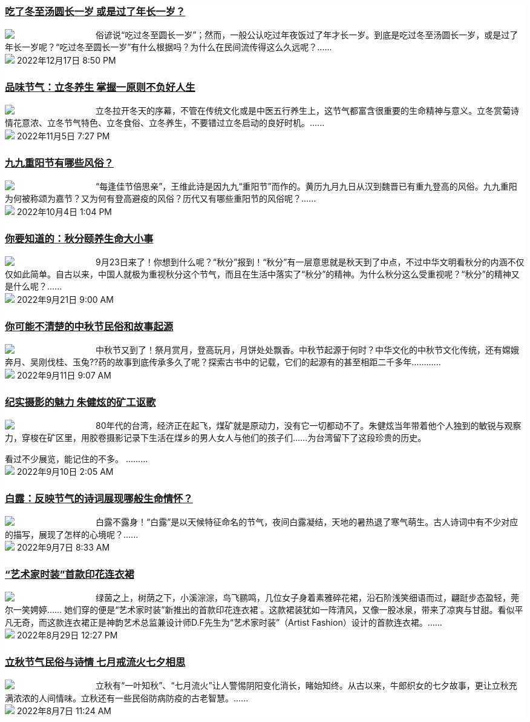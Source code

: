 <tr><td width="742"><h3><a href="https://github.com/19920513/djy/blob/master/gb/22/12/11/n13882571.md#1" target="_blank">吃了冬至汤圆长一岁 或是过了年长一岁？</a><br></h3><a href="https://github.com/19920513/djy/blob/master/gb/22/12/11/n13882571.md#1" target="_blank"><img width="150" src="https://i.epochtimes.com/assets/uploads/2022/12/id13882696-b6ba05c4b2cb55cb0021978e62ad6e75-150x120.jpg" align ="left"></a>俗谚说“吃过冬至圆长一岁”；然而，一般公认吃过年夜饭过了年才长一岁。到底是吃过冬至汤圆长一岁，或是过了年长一岁呢？“吃过冬至圆长一岁”有什么根据吗？为什么在民间流传得这么久远呢？......<br><img align="bottom" src="https://www.epochtimes.com/assets/themes/djy/images/time.gif"> 2022年12月17日 8:50 PM									</td></tr>
<tr><td width="742"><h3><a href="https://github.com/19920513/djy/blob/master/gb/22/11/3/n13858301.md#1" target="_blank">品味节气：立冬养生 掌握一原则不负好人生</a><br></h3><a href="https://github.com/19920513/djy/blob/master/gb/22/11/3/n13858301.md#1" target="_blank"><img width="150" src="https://i.epochtimes.com/assets/uploads/2022/11/id13858567-123a2e5b6412f054a3b7c2f5793ed862-150x120.jpg" align ="left"></a>立冬拉开冬天的序幕，不管在传统文化或是中医五行养生上，这节气都富含很重要的生命精神与意义。立冬赏菊诗情花意浓、立冬节气特色、立冬食俗、立冬养生，不要错过立冬启动的良好时机。......<br><img align="bottom" src="https://www.epochtimes.com/assets/themes/djy/images/time.gif"> 2022年11月5日 7:27 PM									</td></tr>
<tr><td width="742"><h3><a href="https://github.com/19920513/djy/blob/master/gb/22/10/1/n13836621.md#1" target="_blank">九九重阳节有哪些风俗？</a><br></h3><a href="https://github.com/19920513/djy/blob/master/gb/22/10/1/n13836621.md#1" target="_blank"><img width="150" src="https://i.epochtimes.com/assets/uploads/2018/12/22fc11ba43dcd91a67630eabfd77076b-150x120.jpg" align ="left"></a>“每逢佳节倍思亲”，王维此诗是因九九“重阳节”而作的。黄历九月九日从汉到魏晋已有重九登高的风俗。九九重阳为何被称颂为嘉节？又为何有登高避疫的风俗？历代又有哪些重阳节的风俗呢？......<br><img align="bottom" src="https://www.epochtimes.com/assets/themes/djy/images/time.gif"> 2022年10月4日 1:04 PM									</td></tr>
<tr><td width="742"><h3><a href="https://github.com/19920513/djy/blob/master/gb/22/9/19/n13827991.md#1" target="_blank">你要知道的：秋分颐养生命大小事</a><br></h3><a href="https://github.com/19920513/djy/blob/master/gb/22/9/19/n13827991.md#1" target="_blank"><img width="150" src="https://i.epochtimes.com/assets/uploads/2022/09/id13828418-43a04965fa7f2910049268902c9fe369-150x120.jpg" align ="left"></a>9月23日来了！你想到什么呢？“秋分”报到！“秋分”有一层意思就是秋天到了中点，不过中华文明看秋分的内涵不仅仅如此简单。自古以来，中国人就极为重视秋分这个节气，而且在生活中落实了“秋分”的精神。为什么秋分这么受重视呢？“秋分”的精神又是什么呢？......<br><img align="bottom" src="https://www.epochtimes.com/assets/themes/djy/images/time.gif"> 2022年9月21日 9:00 AM									</td></tr>
<tr><td width="742"><h3><a href="https://github.com/19920513/djy/blob/master/gb/22/9/1/n13815175.md#1" target="_blank">你可能不清楚的中秋节民俗和故事起源</a><br></h3><a href="https://github.com/19920513/djy/blob/master/gb/22/9/1/n13815175.md#1" target="_blank"><img width="150" src="https://i.epochtimes.com/assets/uploads/2022/09/id13815548-398f326e573343b11a67e860eef42f8e-150x120.jpg" align ="left"></a>中秋节又到了！祭月赏月，登高玩月，月饼处处飘香。中秋节起源于何时？中华文化的中秋节文化传统，还有嫦娥奔月、吴刚伐桂、玉兔??药的故事到底传承多久了呢？探索古书中的记载，它们的起源有的甚至相距二千多年……......<br><img align="bottom" src="https://www.epochtimes.com/assets/themes/djy/images/time.gif"> 2022年9月11日 9:07 AM									</td></tr>
<tr><td width="742"><h3><a href="https://github.com/19920513/djy/blob/master/gb/22/9/9/n13821109.md#1" target="_blank">纪实摄影的魅力 朱健炫的矿工讴歌</a><br></h3><a href="https://github.com/19920513/djy/blob/master/gb/22/9/9/n13821109.md#1" target="_blank"><img width="150" src="https://i.epochtimes.com/assets/uploads/2022/09/id13821130-d45e4bf07d3a80a35f13b1ba640cd042-150x120.jpg" align ="left"></a>80年代的台湾，经济正在起飞，煤矿就是原动力，没有它一切都动不了。朱健炫当年带着他个人独到的敏锐与观察力，穿梭在矿区里，用胶卷摄影记录下生活在煤乡的男人女人与他们的孩子们……为台湾留下了这段珍贵的历史。

看过不少展览，能记住的不多。
.........<br><img align="bottom" src="https://www.epochtimes.com/assets/themes/djy/images/time.gif"> 2022年9月10日 2:05 AM									</td></tr>
<tr><td width="742"><h3><a href="https://github.com/19920513/djy/blob/master/gb/22/9/5/n13817931.md#1" target="_blank">白露：反映节气的诗词展现哪般生命情怀？</a><br></h3><a href="https://github.com/19920513/djy/blob/master/gb/22/9/5/n13817931.md#1" target="_blank"><img width="150" src="https://i.epochtimes.com/assets/uploads/2022/09/id13817950-0b81014e12b990ce533c9d0fb72b26f6-150x120.jpg" align ="left"></a>白露不露身！“白露”是以天候特征命名的节气，夜间白露凝结，天地的暑热退了寒气萌生。古人诗词中有不少对应的描写，展现了怎样的心境呢？......<br><img align="bottom" src="https://www.epochtimes.com/assets/themes/djy/images/time.gif"> 2022年9月7日 8:33 AM									</td></tr>
<tr><td width="742"><h3><a href="https://github.com/19920513/djy/blob/master/gb/22/8/27/n13811648.md#1" target="_blank">“艺术家时装”首款印花连衣裙</a><br></h3><a href="https://github.com/19920513/djy/blob/master/gb/22/8/27/n13811648.md#1" target="_blank"><img width="150" src="https://i.epochtimes.com/assets/uploads/2022/08/id13811662-COVER-150x120.jpg" align ="left"></a>绿茵之上，树荫之下，小溪淙淙，鸟飞鹂鸣，几位女子身着素雅碎花裙，沿石阶浅笑细语而过，翩跹步态盈轻，莞尔一笑娉婷……
她们穿的便是“艺术家时装”新推出的首款印花连衣裙 。这款裙装犹如一阵清风，又像一股冰泉，带来了凉爽与甘甜。看似平凡无奇，而这款连衣裙正是神韵艺术总监兼设计师D.F先生为“艺术家时装”（Artist Fashion）设计的首款连衣裙。......<br><img align="bottom" src="https://www.epochtimes.com/assets/themes/djy/images/time.gif"> 2022年8月29日 12:27 PM									</td></tr>
<tr><td width="742"><h3><a href="https://github.com/19920513/djy/blob/master/gb/22/8/6/n13797007.md#1" target="_blank">立秋节气民俗与诗情 七月戒流火七夕相思</a><br></h3><a href="https://github.com/19920513/djy/blob/master/gb/22/8/6/n13797007.md#1" target="_blank"><img width="150" src="https://i.epochtimes.com/assets/uploads/2018/08/3f0217c961a7ed401a30320add03d374-150x120.jpg" align ="left"></a>立秋有“一叶知秋”、“七月流火”让人警惕阴阳变化消长，睹始知终。从古以来，牛郎织女的七夕故事，更让立秋充满浓浓的人间情味。立秋还有一些民俗防病防疫的古老智慧。......<br><img align="bottom" src="https://www.epochtimes.com/assets/themes/djy/images/time.gif"> 2022年8月7日 11:24 AM									</td></tr>